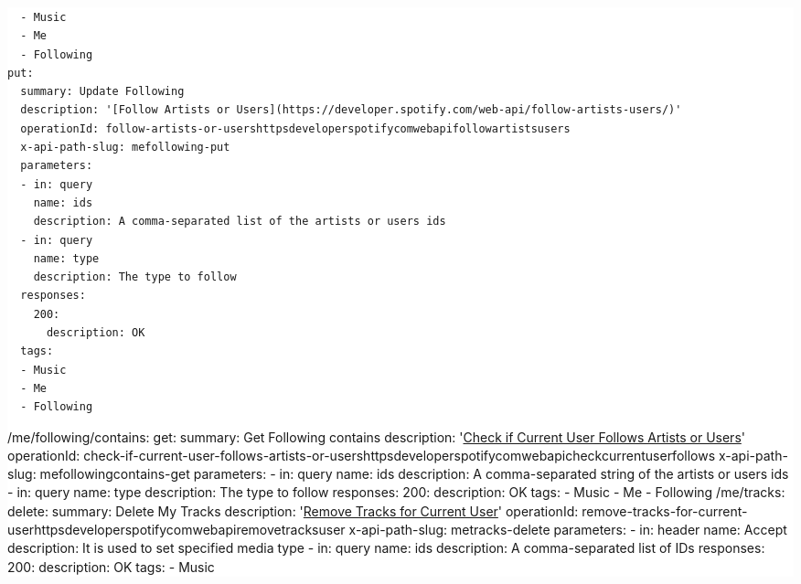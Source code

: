       - Music
      - Me
      - Following
    put:
      summary: Update Following
      description: '[Follow Artists or Users](https://developer.spotify.com/web-api/follow-artists-users/)'
      operationId: follow-artists-or-usershttpsdeveloperspotifycomwebapifollowartistsusers
      x-api-path-slug: mefollowing-put
      parameters:
      - in: query
        name: ids
        description: A comma-separated list of the artists or users ids
      - in: query
        name: type
        description: The type to follow
      responses:
        200:
          description: OK
      tags:
      - Music
      - Me
      - Following
  /me/following/contains:
    get:
      summary: Get Following contains
      description: '[Check if Current User Follows Artists or Users](https://developer.spotify.com/web-api/check-current-user-follows/)'
      operationId: check-if-current-user-follows-artists-or-usershttpsdeveloperspotifycomwebapicheckcurrentuserfollows
      x-api-path-slug: mefollowingcontains-get
      parameters:
      - in: query
        name: ids
        description: A comma-separated string of the artists or users ids
      - in: query
        name: type
        description: The type to follow
      responses:
        200:
          description: OK
      tags:
      - Music
      - Me
      - Following
  /me/tracks:
    delete:
      summary: Delete My Tracks
      description: '[Remove Tracks for Current User](https://developer.spotify.com/web-api/remove-tracks-user/)'
      operationId: remove-tracks-for-current-userhttpsdeveloperspotifycomwebapiremovetracksuser
      x-api-path-slug: metracks-delete
      parameters:
      - in: header
        name: Accept
        description: It is used to set specified media type
      - in: query
        name: ids
        description: A comma-separated list of IDs
      responses:
        200:
          description: OK
      tags:
      - Music